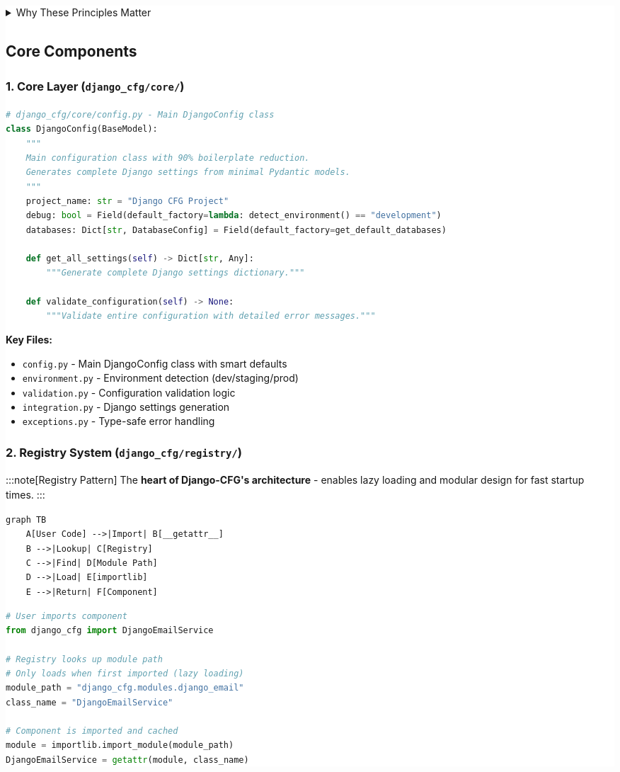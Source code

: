 <details><summary>Why These Principles Matter</summary></details>

## Core Components

### 1. Core Layer (`django_cfg/core/`)

```python
# django_cfg/core/config.py - Main DjangoConfig class
class DjangoConfig(BaseModel):
    """
    Main configuration class with 90% boilerplate reduction.
    Generates complete Django settings from minimal Pydantic models.
    """
    project_name: str = "Django CFG Project"
    debug: bool = Field(default_factory=lambda: detect_environment() == "development")
    databases: Dict[str, DatabaseConfig] = Field(default_factory=get_default_databases)
    
    def get_all_settings(self) -> Dict[str, Any]:
        """Generate complete Django settings dictionary."""
        
    def validate_configuration(self) -> None:
        """Validate entire configuration with detailed error messages."""
```

**Key Files:**
- `config.py` - Main DjangoConfig class with smart defaults
- `environment.py` - Environment detection (dev/staging/prod)
- `validation.py` - Configuration validation logic
- `integration.py` - Django settings generation
- `exceptions.py` - Type-safe error handling

### 2. **Registry System** (`django_cfg/registry/`)

:::note[Registry Pattern]
The **heart of Django-CFG's architecture** - enables lazy loading and modular design for fast startup times.
:::

```mermaid
graph TB
    A[User Code] -->|Import| B[__getattr__]
    B -->|Lookup| C[Registry]
    C -->|Find| D[Module Path]
    D -->|Load| E[importlib]
    E -->|Return| F[Component]
```

<Tabs>
  <TabItem value="usage" label="How It Works" default>

```python
# User imports component
from django_cfg import DjangoEmailService

# Registry looks up module path
# Only loads when first imported (lazy loading)
module_path = "django_cfg.modules.django_email"
class_name = "DjangoEmailService"

# Component is imported and cached
module = importlib.import_module(module_path)
DjangoEmailService = getattr(module, class_name)
```
